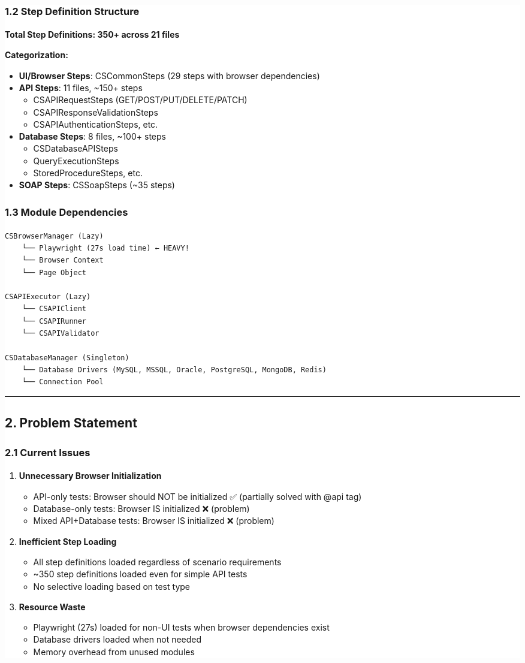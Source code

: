 ### 1.2 Step Definition Structure

**Total Step Definitions: 350+ across 21 files**

**Categorization:**
- **UI/Browser Steps**: CSCommonSteps (29 steps with browser dependencies)
- **API Steps**: 11 files, ~150+ steps
  - CSAPIRequestSteps (GET/POST/PUT/DELETE/PATCH)
  - CSAPIResponseValidationSteps
  - CSAPIAuthenticationSteps, etc.
- **Database Steps**: 8 files, ~100+ steps
  - CSDatabaseAPISteps
  - QueryExecutionSteps
  - StoredProcedureSteps, etc.
- **SOAP Steps**: CSSoapSteps (~35 steps)

### 1.3 Module Dependencies

```
CSBrowserManager (Lazy)
    └── Playwright (27s load time) ← HEAVY!
    └── Browser Context
    └── Page Object

CSAPIExecutor (Lazy)
    └── CSAPIClient
    └── CSAPIRunner
    └── CSAPIValidator

CSDatabaseManager (Singleton)
    └── Database Drivers (MySQL, MSSQL, Oracle, PostgreSQL, MongoDB, Redis)
    └── Connection Pool
```

---

## 2. Problem Statement

### 2.1 Current Issues

1. **Unnecessary Browser Initialization**
   - API-only tests: Browser should NOT be initialized ✅ (partially solved with @api tag)
   - Database-only tests: Browser IS initialized ❌ (problem)
   - Mixed API+Database tests: Browser IS initialized ❌ (problem)

2. **Inefficient Step Loading**
   - All step definitions loaded regardless of scenario requirements
   - ~350 step definitions loaded even for simple API tests
   - No selective loading based on test type

3. **Resource Waste**
   - Playwright (27s) loaded for non-UI tests when browser dependencies exist
   - Database drivers loaded when not needed
   - Memory overhead from unused modules
